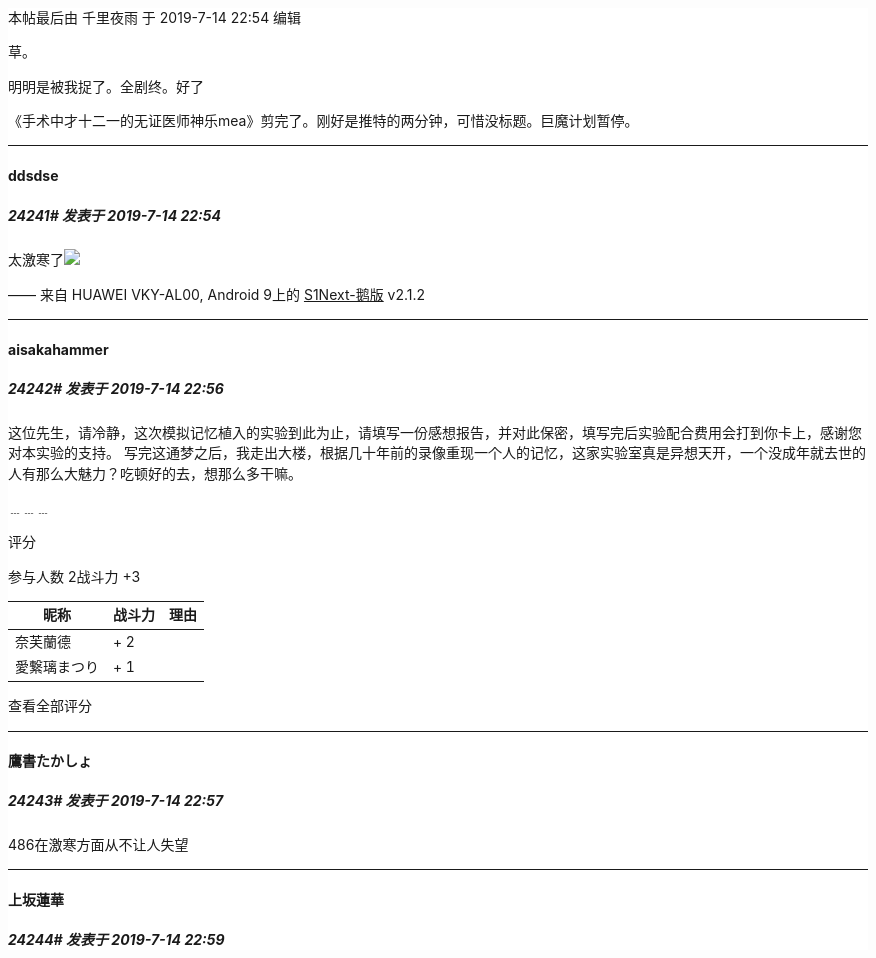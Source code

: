
 本帖最后由 千里夜雨 于 2019-7-14 22:54 编辑 

草。

明明是被我捉了。全剧终。好了

《手术中才十二一的无证医师神乐mea》剪完了。刚好是推特的两分钟，可惜没标题。巨魔计划暂停。


*****

####  ddsdse  
##### 24241#       发表于 2019-7-14 22:54


太激寒了<img src="https://static.saraba1st.com/image/smiley/face2017/169.gif" referrerpolicy="no-referrer">

—— 来自 HUAWEI VKY-AL00, Android 9上的 [S1Next-鹅版](https://github.com/ykrank/S1-Next/releases) v2.1.2


*****

####  aisakahammer  
##### 24242#       发表于 2019-7-14 22:56


这位先生，请冷静，这次模拟记忆植入的实验到此为止，请填写一份感想报告，并对此保密，填写完后实验配合费用会打到你卡上，感谢您对本实验的支持。 写完这通梦之后，我走出大楼，根据几十年前的录像重现一个人的记忆，这家实验室真是异想天开，一个没成年就去世的人有那么大魅力？吃顿好的去，想那么多干嘛。


﹍﹍﹍

评分


 参与人数 2战斗力 +3

|昵称|战斗力|理由|
|----|---|---|
| 奈芙蘭德| + 2||
| 愛繋璃まつり| + 1||


查看全部评分


*****

####  鷹書たかしょ  
##### 24243#       发表于 2019-7-14 22:57


486在激寒方面从不让人失望


*****

####  上坂蓮華  
##### 24244#       发表于 2019-7-14 22:59
